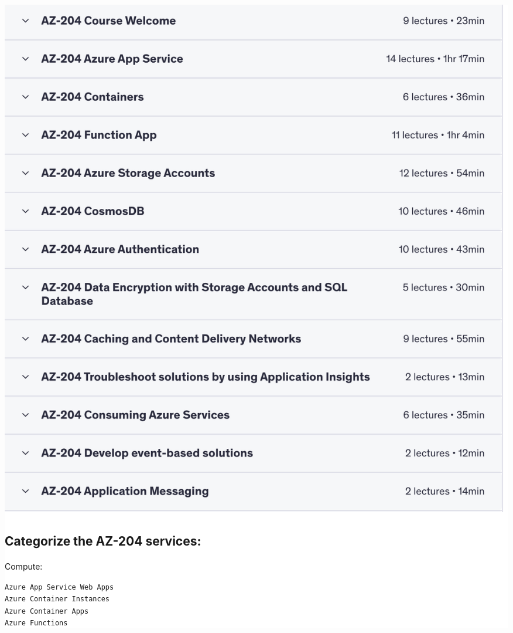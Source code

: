 ![alt text](az204syllabus.png)


## Categorize the AZ-204 services:

Compute:

    Azure App Service Web Apps
    Azure Container Instances
    Azure Container Apps
    Azure Functions
